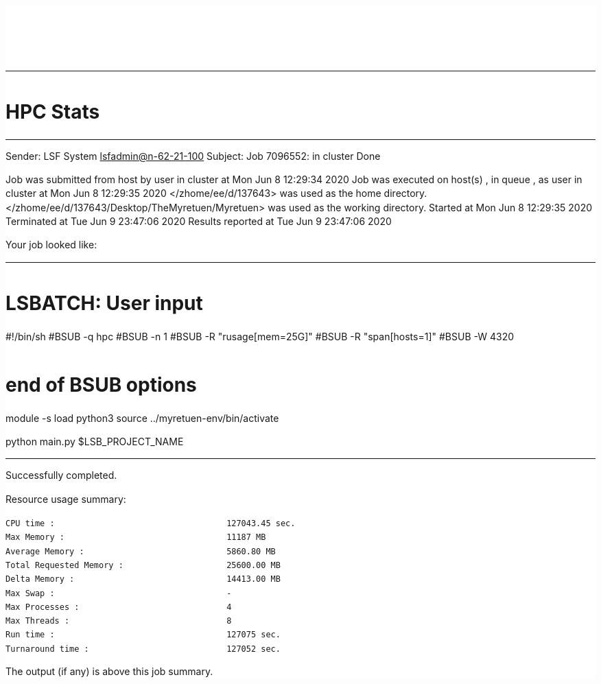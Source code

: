  <br /> 
 <br /> 
 <br /> 
 <br />

---------------------------------------------------------------------------------------------------------------------

# HPC Stats


------------------------------------------------------------
Sender: LSF System <lsfadmin@n-62-21-100>
Subject: Job 7096552: <NNAgent10Fruit-2000> in cluster <dcc> Done

Job <NNAgent10Fruit-2000> was submitted from host <n-62-27-19> by user <s183905> in cluster <dcc> at Mon Jun  8 12:29:34 2020
Job was executed on host(s) <n-62-21-100>, in queue <hpc>, as user <s183905> in cluster <dcc> at Mon Jun  8 12:29:35 2020
</zhome/ee/d/137643> was used as the home directory.
</zhome/ee/d/137643/Desktop/TheMyretuen/Myretuen> was used as the working directory.
Started at Mon Jun  8 12:29:35 2020
Terminated at Tue Jun  9 23:47:06 2020
Results reported at Tue Jun  9 23:47:06 2020

Your job looked like:

------------------------------------------------------------
# LSBATCH: User input
#!/bin/sh
#BSUB -q hpc
#BSUB -n 1
#BSUB -R "rusage[mem=25G]"
#BSUB -R "span[hosts=1]"
#BSUB -W 4320
# end of BSUB options

module -s load python3
source ../myretuen-env/bin/activate

python main.py $LSB_PROJECT_NAME


------------------------------------------------------------

Successfully completed.

Resource usage summary:

    CPU time :                                   127043.45 sec.
    Max Memory :                                 11187 MB
    Average Memory :                             5860.80 MB
    Total Requested Memory :                     25600.00 MB
    Delta Memory :                               14413.00 MB
    Max Swap :                                   -
    Max Processes :                              4
    Max Threads :                                8
    Run time :                                   127075 sec.
    Turnaround time :                            127052 sec.

The output (if any) is above this job summary.

